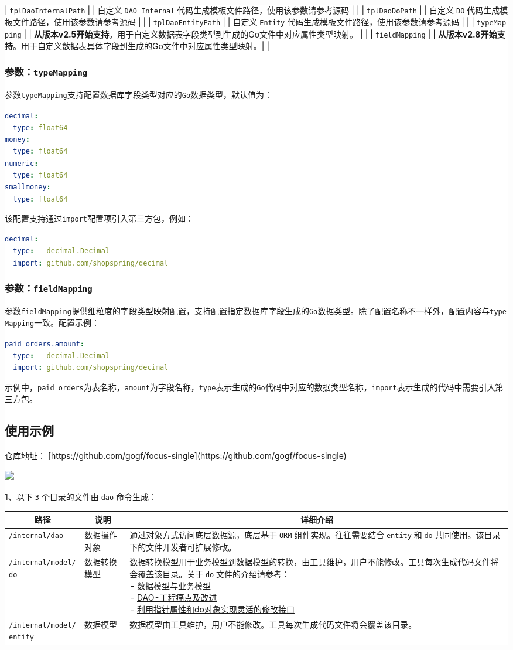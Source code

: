 | `tplDaoInternalPath` |  | 自定义 `DAO Internal` 代码生成模板文件路径，使用该参数请参考源码 |  |
| `tplDaoDoPath` |  | 自定义 `DO` 代码生成模板文件路径，使用该参数请参考源码 |  |
| `tplDaoEntityPath` |  | 自定义 `Entity` 代码生成模板文件路径，使用该参数请参考源码 |  |
| `typeMapping` |  | **从版本v2.5开始支持**。用于自定义数据表字段类型到生成的Go文件中对应属性类型映射。 |  |
| `fieldMapping` |   | **从版本v2.8开始支持**。用于自定义数据表具体字段到生成的Go文件中对应属性类型映射。|    | 

### 参数：`typeMapping`

参数`typeMapping`支持配置数据库字段类型对应的`Go`数据类型，默认值为：
```yaml
decimal:
  type: float64
money:
  type: float64
numeric:
  type: float64
smallmoney:
  type: float64
```
该配置支持通过`import`配置项引入第三方包，例如：
```yaml
decimal:
  type:   decimal.Decimal
  import: github.com/shopspring/decimal
```

### 参数：`fieldMapping`

参数`fieldMapping`提供细粒度的字段类型映射配置，支持配置指定数据库字段生成的`Go`数据类型。除了配置名称不一样外，配置内容与`typeMapping`一致。配置示例：
```yaml
paid_orders.amount:
  type:   decimal.Decimal
  import: github.com/shopspring/decimal
```
示例中，`paid_orders`为表名称，`amount`为字段名称，`type`表示生成的`Go`代码中对应的数据类型名称，`import`表示生成的代码中需要引入第三方包。

## 使用示例

仓库地址： [https://github.com/gogf/focus-single](https://github.com/gogf/focus-single)

![](/markdown/a02af38b70bb31224361565570e40789.png)

1、以下 `3` 个目录的文件由 `dao` 命令生成：

| 路径 | 说明 | 详细介绍 |
| --- | --- | --- |
| `/internal/dao` | 数据操作对象 | 通过对象方式访问底层数据源，底层基于 `ORM` 组件实现。往往需要结合 `entity` 和 `do` 共同使用。该目录下的文件开发者可扩展修改。 |
| `/internal/model/do` | 数据转换模型 | 数据转换模型用于业务模型到数据模型的转换，由工具维护，用户不能修改。工具每次生成代码文件将会覆盖该目录。关于 `do` 文件的介绍请参考：<br />- [数据模型与业务模型](../../框架设计/工程开发设计/数据模型与业务模型.md)<br />- [DAO-工程痛点及改进](../../框架设计/工程开发设计/DAO封装设计/DAO-工程痛点及改进.md)<br />- [利用指针属性和do对象实现灵活的修改接口](../../核心组件/数据库ORM/ORM最佳实践/利用指针属性和do对象实现灵活的修改接口.md) |
| `/internal/model/entity` | 数据模型 | 数据模型由工具维护，用户不能修改。工具每次生成代码文件将会覆盖该目录。 |
